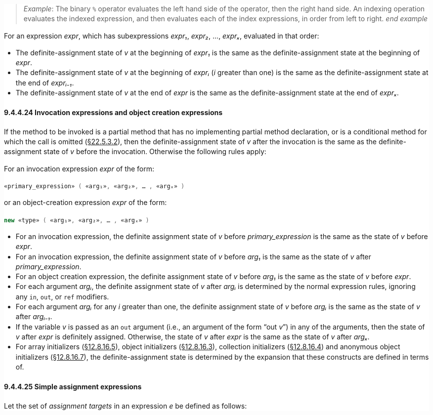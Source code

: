> *Example*: The binary `%` operator evaluates the left hand side of the operator, then the right hand side. An indexing operation evaluates the indexed expression, and then evaluates each of the index expressions, in order from left to right. *end example*

For an expression *expr*, which has subexpressions *expr₁*, *expr₂*, …, *exprₓ*, evaluated in that order:

- The definite-assignment state of *v* at the beginning of *expr₁* is the same as the definite-assignment state at the beginning of *expr*.
- The definite-assignment state of *v* at the beginning of *exprᵢ* (*i* greater than one) is the same as the definite-assignment state at the end of *exprᵢ₋₁*.
- The definite-assignment state of *v* at the end of *expr* is the same as the definite-assignment state at the end of *exprₓ*.

#### 9.4.4.24 Invocation expressions and object creation expressions

If the method to be invoked is a partial method that has no implementing partial method declaration, or is a conditional method for which the call is omitted ([§22.5.3.2](attributes.md#22532-conditional-methods)), then the definite-assignment state of *v* after the invocation is the same as the definite-assignment state of *v* before the invocation. Otherwise the following rules apply:

For an invocation expression *expr* of the form:

```csharp
«primary_expression» ( «arg₁», «arg₂», … , «argₓ» )
```

or an object-creation expression *expr* of the form:

```csharp
new «type» ( «arg₁», «arg₂», … , «argₓ» )
```

- For an invocation expression, the definite assignment state of *v* before *primary_expression* is the same as the state of *v* before *expr*.
- For an invocation expression, the definite assignment state of *v* before *arg₁* is the same as the state of *v* after *primary_expression*.
- For an object creation expression, the definite assignment state of *v* before *arg₁* is the same as the state of *v* before *expr*.
- For each argument *argᵢ*, the definite assignment state of *v* after *argᵢ* is determined by the normal expression rules, ignoring any `in`, `out`, or `ref` modifiers.
- For each argument *argᵢ* for any *i* greater than one, the definite assignment state of *v* before *argᵢ* is the same as the state of *v* after *argᵢ₋₁*.
- If the variable *v* is passed as an `out` argument (i.e., an argument of the form “out *v*”) in any of the arguments, then the state of *v* after *expr* is definitely assigned. Otherwise, the state of *v* after *expr* is the same as the state of *v* after *argₓ*.
- For array initializers ([§12.8.16.5](expressions.md#128165-array-creation-expressions)), object initializers ([§12.8.16.3](expressions.md#128163-object-initializers)), collection initializers ([§12.8.16.4](expressions.md#128164-collection-initializers)) and anonymous object initializers ([§12.8.16.7](expressions.md#128167-anonymous-object-creation-expressions)), the definite-assignment state is determined by the expansion that these constructs are defined in terms of.

#### 9.4.4.25 Simple assignment expressions

Let the set of *assignment targets* in an expression *e* be defined as follows:
